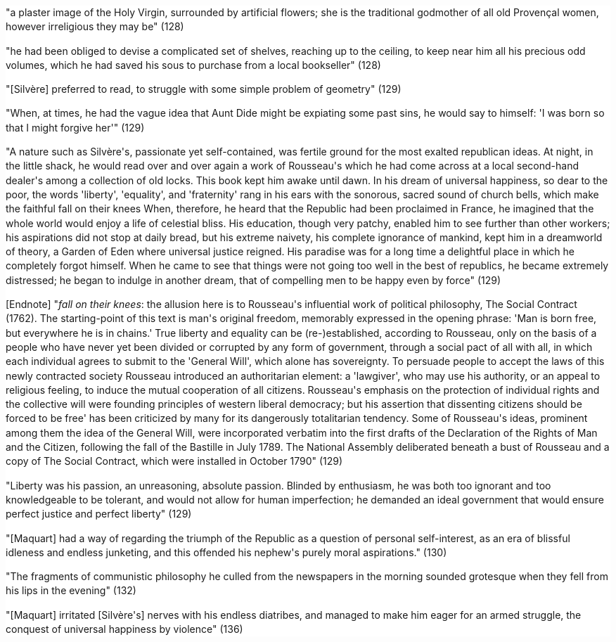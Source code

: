 "a plaster image of the Holy Virgin, surrounded by artificial flowers; she is the traditional godmother of all old Provençal women, however irreligious they may be" (128)

"he had been obliged to devise a complicated set of shelves, reaching up to the ceiling, to keep near him all his precious odd volumes, which he had saved his sous to purchase from a local bookseller" (128)

"[Silvère] preferred to read, to struggle with some simple problem of geometry" (129)

"When, at times, he had the vague idea that Aunt Dide might be expiating some past sins, he would say to himself: 'I was born so that I might forgive her'"  (129)

"A nature such as Silvère's, passionate yet self-contained, was fertile ground for the most exalted republican ideas. At night, in the little shack, he would read over and over again a work of Rousseau's which he had come across at a local second-hand dealer's among a collection of old locks. This book kept him awake until dawn. In his dream of universal happiness, so dear to the poor, the words 'liberty', 'equality', and 'fraternity' rang in his ears with the sonorous, sacred sound of church bells, which make the faithful fall on their knees When, therefore, he heard that the Republic had been proclaimed in France, he imagined that the whole world would enjoy a life of celestial bliss. His education, though very patchy, enabled him to see further than other workers; his aspirations did not stop at daily bread, but his extreme naivety, his complete ignorance of mankind, kept him in a dreamworld of theory, a Garden of Eden where universal justice reigned. His paradise was for a long time a delightful place in which he completely forgot himself. When he came to see that things were not going too well in the best of republics, he became extremely distressed; he began to indulge in another dream, that of compelling men to be happy even by force" (129)

[Endnote] "*fall on their knees*: the allusion here is to Rousseau's influential work of political philosophy, The Social Contract (1762). The starting-point of this text is man's original freedom, memorably expressed in the opening phrase: 'Man is born free, but everywhere he is in chains.' True liberty and equality can be (re-)established, according to Rousseau, only on the basis of a people who have never yet been divided or corrupted by any form of government, through a social pact of all with all, in which each individual agrees to submit to the 'General Will', which alone has sovereignty. To persuade people to accept the laws of this newly contracted society Rousseau introduced an authoritarian element: a 'lawgiver', who may use his authority, or an appeal to religious feeling, to induce the mutual cooperation of all citizens. Rousseau's emphasis on the protection of individual rights and the collective will were founding principles of western liberal democracy; but his assertion that dissenting citizens should be forced to be free' has been criticized by many for its dangerously totalitarian tendency. Some of Rousseau's ideas, prominent among them the idea of the General Will, were incorporated verbatim into the first drafts of the Declaration of the Rights of Man and the Citizen, following the fall of the Bastille in July 1789. The National Assembly deliberated beneath a bust of Rousseau and a copy of The Social Contract, which were installed in October 1790" (129)

"Liberty was his passion, an unreasoning, absolute passion. Blinded by enthusiasm, he was both too ignorant and too knowledgeable to be tolerant, and would not allow for human imperfection; he demanded an ideal government that would ensure perfect justice and perfect liberty" (129)

"[Maquart] had a way of regarding the triumph of the Republic as a question of personal self-interest, as an era of blissful idleness and endless junketing, and this offended his nephew's purely moral aspirations." (130)

"The fragments of communistic philosophy he culled from the newspapers in the morning sounded grotesque when they fell from his lips in the evening" (132)

"[Maquart] irritated [Silvère's] nerves with his endless diatribes, and managed to make him eager for an armed struggle, the conquest of universal happiness by violence" (136)
